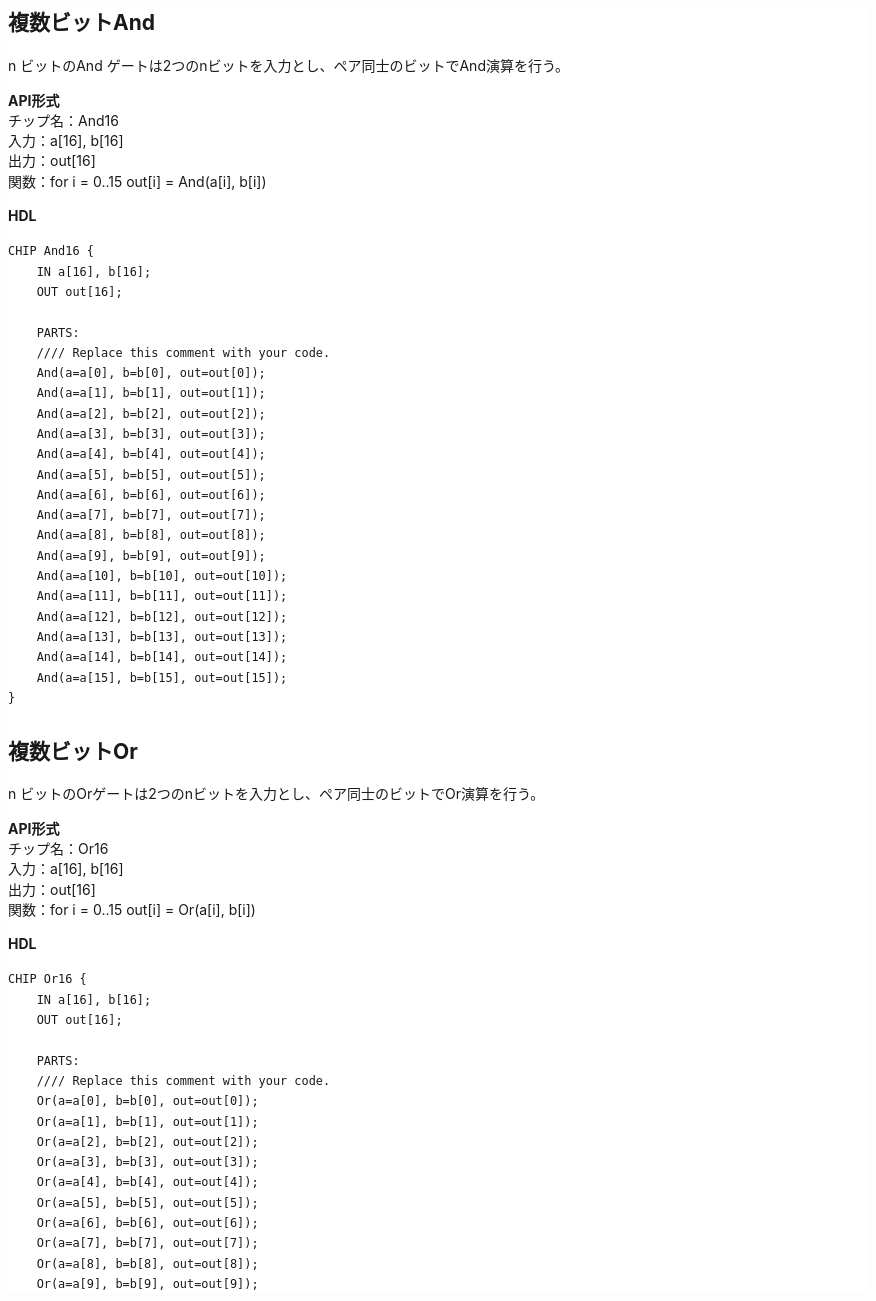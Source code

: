 ## 複数ビットAnd

n ビットのAnd ゲートは2つのnビットを入力とし、ペア同士のビットでAnd演算を行う。  

**API形式**  
チップ名：And16  
入力：a[16], b[16]  
出力：out[16]  
関数：for i = 0..15 out[i] = And(a[i], b[i])  

**HDL**
```
CHIP And16 {
    IN a[16], b[16];
    OUT out[16];

    PARTS:
    //// Replace this comment with your code.
    And(a=a[0], b=b[0], out=out[0]);
    And(a=a[1], b=b[1], out=out[1]);
    And(a=a[2], b=b[2], out=out[2]);
    And(a=a[3], b=b[3], out=out[3]);
    And(a=a[4], b=b[4], out=out[4]);
    And(a=a[5], b=b[5], out=out[5]);
    And(a=a[6], b=b[6], out=out[6]);
    And(a=a[7], b=b[7], out=out[7]);
    And(a=a[8], b=b[8], out=out[8]);
    And(a=a[9], b=b[9], out=out[9]);
    And(a=a[10], b=b[10], out=out[10]);
    And(a=a[11], b=b[11], out=out[11]);
    And(a=a[12], b=b[12], out=out[12]);
    And(a=a[13], b=b[13], out=out[13]);
    And(a=a[14], b=b[14], out=out[14]);
    And(a=a[15], b=b[15], out=out[15]);
}
```

## 複数ビットOr

n ビットのOrゲートは2つのnビットを入力とし、ペア同士のビットでOr演算を行う。  

**API形式**  
チップ名：Or16  
入力：a[16], b[16]  
出力：out[16]  
関数：for i = 0..15 out[i] = Or(a[i], b[i])  

**HDL**
```
CHIP Or16 {
    IN a[16], b[16];
    OUT out[16];

    PARTS:
    //// Replace this comment with your code.
    Or(a=a[0], b=b[0], out=out[0]);
    Or(a=a[1], b=b[1], out=out[1]);
    Or(a=a[2], b=b[2], out=out[2]);
    Or(a=a[3], b=b[3], out=out[3]);
    Or(a=a[4], b=b[4], out=out[4]);
    Or(a=a[5], b=b[5], out=out[5]);
    Or(a=a[6], b=b[6], out=out[6]);
    Or(a=a[7], b=b[7], out=out[7]);
    Or(a=a[8], b=b[8], out=out[8]);
    Or(a=a[9], b=b[9], out=out[9]);
```